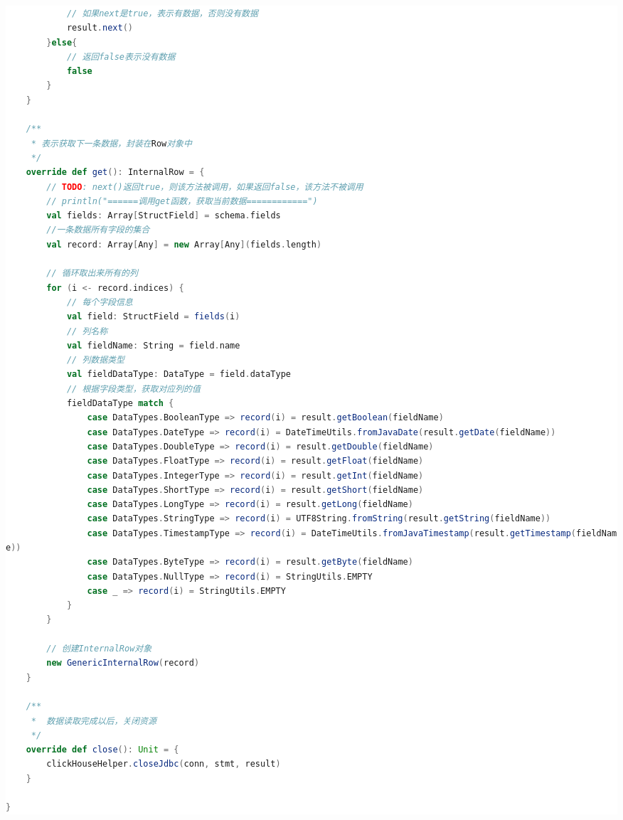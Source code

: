```scala
			// 如果next是true，表示有数据，否则没有数据
			result.next()
		}else{
			// 返回false表示没有数据
			false
		}
	}
	
	/**
	 * 表示获取下一条数据，封装在Row对象中
	 */
	override def get(): InternalRow = {
		// TODO: next()返回true，则该方法被调用，如果返回false，该方法不被调用
		// println("======调用get函数，获取当前数据============")
		val fields: Array[StructField] = schema.fields
		//一条数据所有字段的集合
		val record: Array[Any] = new Array[Any](fields.length)
		
		// 循环取出来所有的列
		for (i <- record.indices) {
			// 每个字段信息
			val field: StructField = fields(i)
			// 列名称
			val fieldName: String = field.name
			// 列数据类型
			val fieldDataType: DataType = field.dataType
			// 根据字段类型，获取对应列的值
			fieldDataType match {
				case DataTypes.BooleanType => record(i) = result.getBoolean(fieldName)
				case DataTypes.DateType => record(i) = DateTimeUtils.fromJavaDate(result.getDate(fieldName))
				case DataTypes.DoubleType => record(i) = result.getDouble(fieldName)
				case DataTypes.FloatType => record(i) = result.getFloat(fieldName)
				case DataTypes.IntegerType => record(i) = result.getInt(fieldName)
				case DataTypes.ShortType => record(i) = result.getShort(fieldName)
				case DataTypes.LongType => record(i) = result.getLong(fieldName)
				case DataTypes.StringType => record(i) = UTF8String.fromString(result.getString(fieldName))
				case DataTypes.TimestampType => record(i) = DateTimeUtils.fromJavaTimestamp(result.getTimestamp(fieldName))
				case DataTypes.ByteType => record(i) = result.getByte(fieldName)
				case DataTypes.NullType => record(i) = StringUtils.EMPTY
				case _ => record(i) = StringUtils.EMPTY
			}
		}
		
		// 创建InternalRow对象
		new GenericInternalRow(record)
	}
	
	/**
	 *  数据读取完成以后，关闭资源
	 */
	override def close(): Unit = {
		clickHouseHelper.closeJdbc(conn, stmt, result)
	}

}
```
